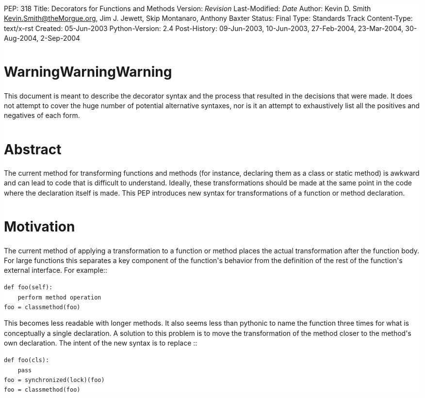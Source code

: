 PEP: 318
Title: Decorators for Functions and Methods
Version: $Revision$
Last-Modified: $Date$
Author: Kevin D. Smith <Kevin.Smith@theMorgue.org>, Jim J. Jewett, Skip Montanaro, Anthony Baxter
Status: Final
Type: Standards Track
Content-Type: text/x-rst
Created: 05-Jun-2003
Python-Version: 2.4
Post-History: 09-Jun-2003, 10-Jun-2003, 27-Feb-2004, 23-Mar-2004, 30-Aug-2004,
              2-Sep-2004


WarningWarningWarning
=====================

This document is meant to describe the decorator syntax and the
process that resulted in the decisions that were made.  It does not
attempt to cover the huge number of potential alternative syntaxes,
nor is it an attempt to exhaustively list all the positives and
negatives of each form.


Abstract
========

The current method for transforming functions and methods (for instance,
declaring them as a class or static method) is awkward and can lead to
code that is difficult to understand.  Ideally, these transformations
should be made at the same point in the code where the declaration
itself is made.  This PEP introduces new syntax for transformations of a
function or method declaration.


Motivation
==========

The current method of applying a transformation to a function or method
places the actual transformation after the function body.  For large
functions this separates a key component of the function's behavior from
the definition of the rest of the function's external interface.  For
example::

    def foo(self):
        perform method operation
    foo = classmethod(foo)

This becomes less readable with longer methods.  It also seems less
than pythonic to name the function three times for what is conceptually
a single declaration.  A solution to this problem is to move the
transformation of the method closer to the method's own declaration.
The intent of the new syntax is to replace ::

    def foo(cls):
        pass
    foo = synchronized(lock)(foo)
    foo = classmethod(foo)
